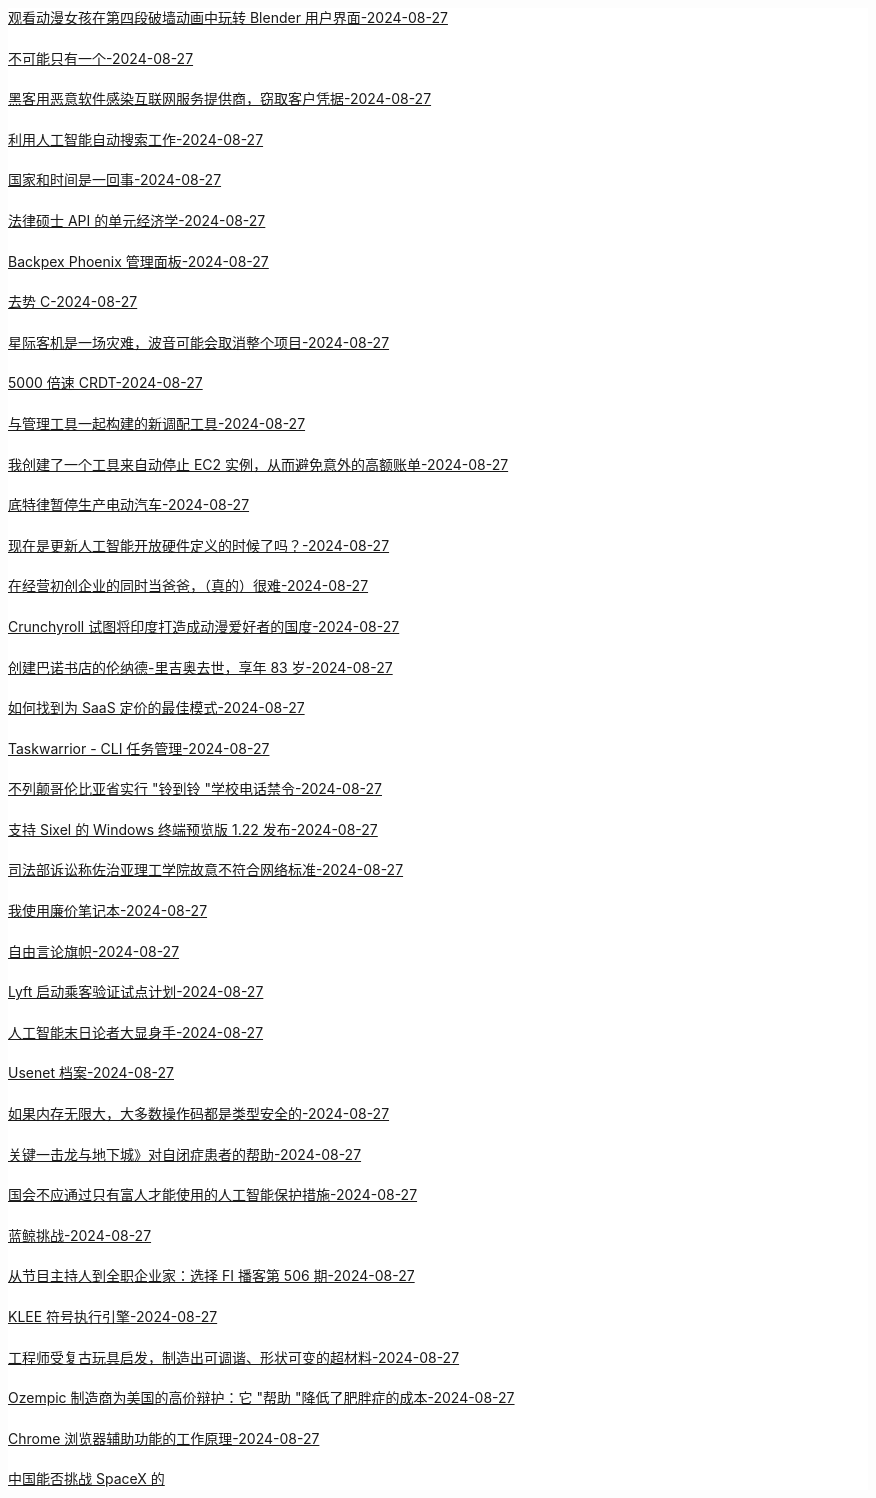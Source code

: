<a target=_blank rel=nofollow href="https://80.lv/articles/watch-an-anime-girl-playing-with-blender-s-ui-in-this-fourth-wall-breaking-animation/" >观看动漫女孩在第四段破墙动画中玩转 Blender 用户界面-2024-08-27</a><br/><br/><a target=_blank rel=nofollow href="https://www.b-list.org/weblog/2024/aug/27/highlander-problem/" >不可能只有一个-2024-08-27</a><br/><br/><a target=_blank rel=nofollow href="https://arstechnica.com/security/2024/08/hackers-infect-isps-with-malware-that-steals-customers-credentials/" >黑客用恶意软件感染互联网服务提供商，窃取客户凭据-2024-08-27</a><br/><br/><a target=_blank rel=nofollow href="https://www.aihire.me/" >利用人工智能自动搜索工作-2024-08-27</a><br/><br/><a target=_blank rel=nofollow href="https://buttondown.com/hillelwayne/archive/state-and-time-are-the-same-thing/" >国家和时间是一回事-2024-08-27</a><br/><br/><a target=_blank rel=nofollow href="https://www.lesswrong.com/posts/SJESBW9ezhT663Sjd/unit-economics-of-llm-apis" >法律硕士 API 的单元经济学-2024-08-27</a><br/><br/><a target=_blank rel=nofollow href="https://elixircasts.io/backpex-phoenix-admin-panel" >Backpex Phoenix 管理面板-2024-08-27</a><br/><br/><a target=_blank rel=nofollow href="https://github.com/mirohs/embrace" >去势 C-2024-08-27</a><br/><br/><a target=_blank rel=nofollow href="https://futurism.com/starliner-failure-embarrassment-boeing" >星际客机是一场灾难，波音可能会取消整个项目-2024-08-27</a><br/><br/><a target=_blank rel=nofollow href="https://josephg.com/blog/crdts-go-brrr/" >5000 倍速 CRDT-2024-08-27</a><br/><br/><a target=_blank rel=nofollow href="https://purpleidea.com/blog/2024/03/27/a-new-provisioning-tool/" >与管理工具一起构建的新调配工具-2024-08-27</a><br/><br/><a target=_blank rel=nofollow href="https://github.com/sriprasanna/autostopper" >我创建了一个工具来自动停止 EC2 实例，从而避免意外的高额账单-2024-08-27</a><br/><br/><a target=_blank rel=nofollow href="https://www.washingtonpost.com/opinions/2024/08/27/tesla-ford-gm-mercedes-evs/" >底特律暂停生产电动汽车-2024-08-27</a><br/><br/><a target=_blank rel=nofollow href="https://blog.adafruit.com/2024/08/27/is-it-time-to-update-the-open-hardware-definition-for-ai-or-make-a-parallel-one-for-ai/" >现在是更新人工智能开放硬件定义的时候了吗？-2024-08-27</a><br/><br/><a target=_blank rel=nofollow href="https://www.linkedin.com/pulse/becoming-dad-while-running-startup-really-hard-ravin-thambapillai-wltoe" >在经营初创企业的同时当爸爸，（真的）很难-2024-08-27</a><br/><br/><a target=_blank rel=nofollow href="https://restofworld.org/2024/crunchyroll-india-subscription-price/" >Crunchyroll 试图将印度打造成动漫爱好者的国度-2024-08-27</a><br/><br/><a target=_blank rel=nofollow href="https://nypost.com/2024/08/27/business/barnes-noble-founder-leonard-riggio-dies-at-83/" >创建巴诺书店的伦纳德-里吉奥去世，享年 83 岁-2024-08-27</a><br/><br/><a target=_blank rel=nofollow href="https://read.saasdevsuite.com/how-to-find-the-best-model-for-pricing-your-saas/" >如何找到为 SaaS 定价的最佳模式-2024-08-27</a><br/><br/><a target=_blank rel=nofollow href="https://taskwarrior.org/" >Taskwarrior - CLI 任务管理-2024-08-27</a><br/><br/><a target=_blank rel=nofollow href="https://www.westerninvestor.com/national-business/bc-brings-in-bell-to-bell-school-phone-ban-as-new-access-rules-target-protesters-9441611" >不列颠哥伦比亚省实行 "铃到铃 "学校电话禁令-2024-08-27</a><br/><br/><a target=_blank rel=nofollow href="https://devblogs.microsoft.com/commandline/windows-terminal-preview-1-22-release/" >支持 Sixel 的 Windows 终端预览版 1.22 发布-2024-08-27</a><br/><br/><a target=_blank rel=nofollow href="https://www.nextgov.com/acquisition/2024/08/doj-suit-claims-georgia-tech-knowingly-failed-meet-cyber-standards-dod-contracts/399047/" >司法部诉讼称佐治亚理工学院故意不符合网络标准-2024-08-27</a><br/><br/><a target=_blank rel=nofollow href="https://tiramisu.bearblog.dev/cheap-notebooks/" >我使用廉价笔记本-2024-08-27</a><br/><br/><a target=_blank rel=nofollow href="https://en.wikipedia.org/wiki/Free_Speech_Flag" >自由言论旗帜-2024-08-27</a><br/><br/><a target=_blank rel=nofollow href="https://www.fastcompany.com/91179119/lyft-launches-rider-verification-pilot-program" >Lyft 启动乘客验证试点计划-2024-08-27</a><br/><br/><a target=_blank rel=nofollow href="https://www.theatlantic.com/technology/archive/2024/08/helen-toner-interview-doomers/679624/" >人工智能末日论者大显身手-2024-08-27</a><br/><br/><a target=_blank rel=nofollow href="https://www.usenetarchives.com/index.php" >Usenet 档案-2024-08-27</a><br/><br/><a target=_blank rel=nofollow href="https://andrewjohnson4.substack.com/p/most-opcodes-are-typesafe-if-memory" >如果内存无限大，大多数操作码都是类型安全的-2024-08-27</a><br/><br/><a target=_blank rel=nofollow href="https://journals.sagepub.com/doi/10.1177/13623613241275260" >关键一击龙与地下城》对自闭症患者的帮助-2024-08-27</a><br/><br/><a target=_blank rel=nofollow href="https://www.fightforthefuture.org/news/2024-08-26-congress-shouldnt-pass-ai-protections-only-rich-people-can-use-and-ignore-the-rest-of-us/" >国会不应通过只有富人才能使用的人工智能保护措施-2024-08-27</a><br/><br/><a target=_blank rel=nofollow href="https://en.wikipedia.org/wiki/Blue_Whale_Challenge" >蓝鲸挑战-2024-08-27</a><br/><br/><a target=_blank rel=nofollow href="https://www.choosefi.com/projectionlab-kyle-nolan-ep506/" >从节目主持人到全职企业家：选择 FI 播客第 506 期-2024-08-27</a><br/><br/><a target=_blank rel=nofollow href="https://github.com/klee/klee" >KLEE 符号执行引擎-2024-08-27</a><br/><br/><a target=_blank rel=nofollow href="https://techxplore.com/news/2024-08-tunable-metamaterial-vintage-toys.html" >工程师受复古玩具启发，制造出可调谐、形状可变的超材料-2024-08-27</a><br/><br/><a target=_blank rel=nofollow href="https://www.nbcnews.com/health/health-news/ozempic-maker-defends-high-us-price-s-helping-reduce-cost-obesity-rcna161175" >Ozempic 制造商为美国的高价辩护：它 "帮助 "降低了肥胖症的成本-2024-08-27</a><br/><br/><a target=_blank rel=nofollow href="https://chromium.googlesource.com/chromium/src/+/main/docs/accessibility/browser/how_a11y_works.md" >Chrome 浏览器辅助功能的工作原理-2024-08-27</a><br/><br/><a target=_blank rel=nofollow href="https://spectrum.ieee.org/satellite-internet" >中国能否挑战 SpaceX 的